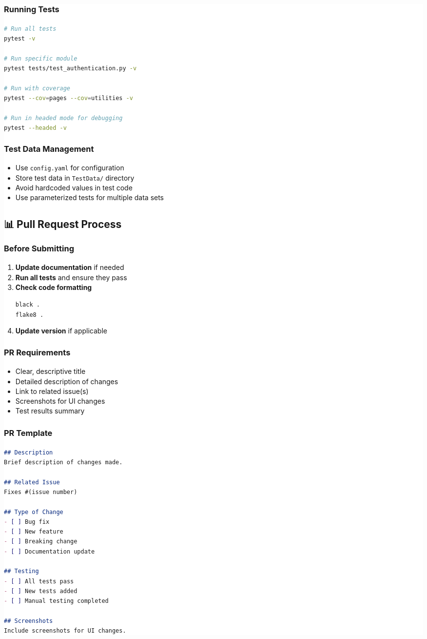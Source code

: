 ### Running Tests
```bash
# Run all tests
pytest -v

# Run specific module
pytest tests/test_authentication.py -v

# Run with coverage
pytest --cov=pages --cov=utilities -v

# Run in headed mode for debugging
pytest --headed -v
```

### Test Data Management
- Use `config.yaml` for configuration
- Store test data in `TestData/` directory
- Avoid hardcoded values in test code
- Use parameterized tests for multiple data sets

## 📊 Pull Request Process

### Before Submitting
1. **Update documentation** if needed
2. **Run all tests** and ensure they pass
3. **Check code formatting**
   ```bash
   black .
   flake8 .
   ```
4. **Update version** if applicable

### PR Requirements
- Clear, descriptive title
- Detailed description of changes
- Link to related issue(s)
- Screenshots for UI changes
- Test results summary

### PR Template
```markdown
## Description
Brief description of changes made.

## Related Issue
Fixes #(issue number)

## Type of Change
- [ ] Bug fix
- [ ] New feature
- [ ] Breaking change
- [ ] Documentation update

## Testing
- [ ] All tests pass
- [ ] New tests added
- [ ] Manual testing completed

## Screenshots
Include screenshots for UI changes.

```
